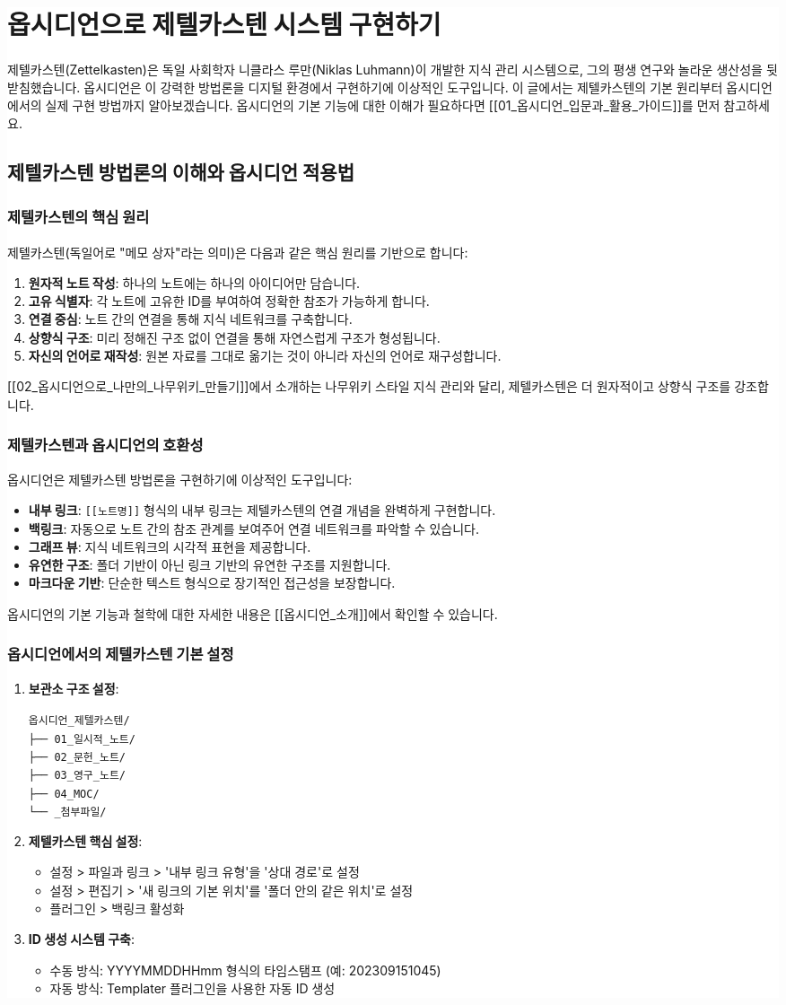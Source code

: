 # 옵시디언으로 제텔카스텐 시스템 구현하기

제텔카스텐(Zettelkasten)은 독일 사회학자 니클라스 루만(Niklas Luhmann)이 개발한 지식 관리 시스템으로, 그의 평생 연구와 놀라운 생산성을 뒷받침했습니다. 옵시디언은 이 강력한 방법론을 디지털 환경에서 구현하기에 이상적인 도구입니다. 이 글에서는 제텔카스텐의 기본 원리부터 옵시디언에서의 실제 구현 방법까지 알아보겠습니다. 옵시디언의 기본 기능에 대한 이해가 필요하다면 [[01_옵시디언_입문과_활용_가이드]]를 먼저 참고하세요.

## 제텔카스텐 방법론의 이해와 옵시디언 적용법

### 제텔카스텐의 핵심 원리

제텔카스텐(독일어로 "메모 상자"라는 의미)은 다음과 같은 핵심 원리를 기반으로 합니다:

1. **원자적 노트 작성**: 하나의 노트에는 하나의 아이디어만 담습니다.
2. **고유 식별자**: 각 노트에 고유한 ID를 부여하여 정확한 참조가 가능하게 합니다.
3. **연결 중심**: 노트 간의 연결을 통해 지식 네트워크를 구축합니다.
4. **상향식 구조**: 미리 정해진 구조 없이 연결을 통해 자연스럽게 구조가 형성됩니다.
5. **자신의 언어로 재작성**: 원본 자료를 그대로 옮기는 것이 아니라 자신의 언어로 재구성합니다.

[[02_옵시디언으로_나만의_나무위키_만들기]]에서 소개하는 나무위키 스타일 지식 관리와 달리, 제텔카스텐은 더 원자적이고 상향식 구조를 강조합니다.

### 제텔카스텐과 옵시디언의 호환성

옵시디언은 제텔카스텐 방법론을 구현하기에 이상적인 도구입니다:

- **내부 링크**: `[[노트명]]` 형식의 내부 링크는 제텔카스텐의 연결 개념을 완벽하게 구현합니다.
- **백링크**: 자동으로 노트 간의 참조 관계를 보여주어 연결 네트워크를 파악할 수 있습니다.
- **그래프 뷰**: 지식 네트워크의 시각적 표현을 제공합니다.
- **유연한 구조**: 폴더 기반이 아닌 링크 기반의 유연한 구조를 지원합니다.
- **마크다운 기반**: 단순한 텍스트 형식으로 장기적인 접근성을 보장합니다.

옵시디언의 기본 기능과 철학에 대한 자세한 내용은 [[옵시디언_소개]]에서 확인할 수 있습니다.

### 옵시디언에서의 제텔카스텐 기본 설정

1. **보관소 구조 설정**:
   ```
   옵시디언_제텔카스텐/
   ├── 01_일시적_노트/
   ├── 02_문헌_노트/
   ├── 03_영구_노트/
   ├── 04_MOC/
   └── _첨부파일/
   ```

2. **제텔카스텐 핵심 설정**:
   - 설정 > 파일과 링크 > '내부 링크 유형'을 '상대 경로'로 설정
   - 설정 > 편집기 > '새 링크의 기본 위치'를 '폴더 안의 같은 위치'로 설정
   - 플러그인 > 백링크 활성화

3. **ID 생성 시스템 구축**:
   - 수동 방식: YYYYMMDDHHmm 형식의 타임스탬프 (예: 202309151045)
   - 자동 방식: Templater 플러그인을 사용한 자동 ID 생성
